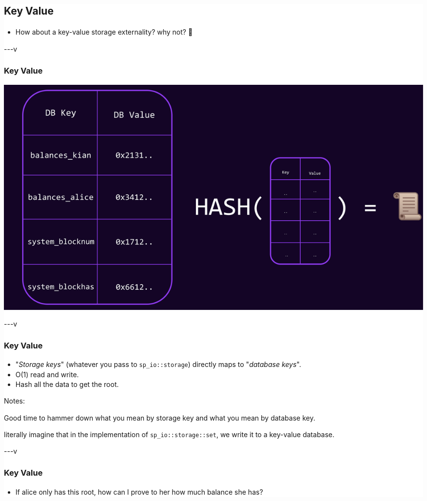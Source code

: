 
## Key Value

- How about a key-value storage externality? why not? 🙈

---v

### Key Value

<img style="width: 1200px;" src="../../assets/img/5-Substrate/dev-kv-backend.svg" />

---v

### Key Value

- "_Storage keys_" (whatever you pass to `sp_io::storage`) directly maps to "_database keys_".
- O(1) read and write.
- Hash all the data to get the root.

Notes:

Good time to hammer down what you mean by storage key and what you mean by database key.

literally imagine that in the implementation of `sp_io::storage::set`, we write it to a key-value
database.

---v

### Key Value

- If alice only has this root, how can I prove to her how much balance she has?
